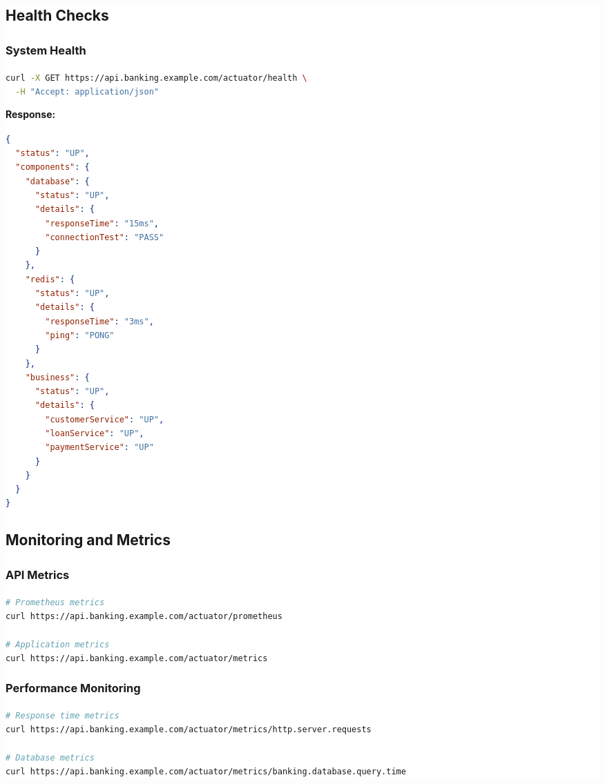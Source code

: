 ## Health Checks

### System Health
```bash
curl -X GET https://api.banking.example.com/actuator/health \
  -H "Accept: application/json"
```

**Response:**
```json
{
  "status": "UP",
  "components": {
    "database": {
      "status": "UP",
      "details": {
        "responseTime": "15ms",
        "connectionTest": "PASS"
      }
    },
    "redis": {
      "status": "UP",
      "details": {
        "responseTime": "3ms",
        "ping": "PONG"
      }
    },
    "business": {
      "status": "UP",
      "details": {
        "customerService": "UP",
        "loanService": "UP",
        "paymentService": "UP"
      }
    }
  }
}
```

## Monitoring and Metrics

### API Metrics
```bash
# Prometheus metrics
curl https://api.banking.example.com/actuator/prometheus

# Application metrics
curl https://api.banking.example.com/actuator/metrics
```

### Performance Monitoring
```bash
# Response time metrics
curl https://api.banking.example.com/actuator/metrics/http.server.requests

# Database metrics
curl https://api.banking.example.com/actuator/metrics/banking.database.query.time
```

